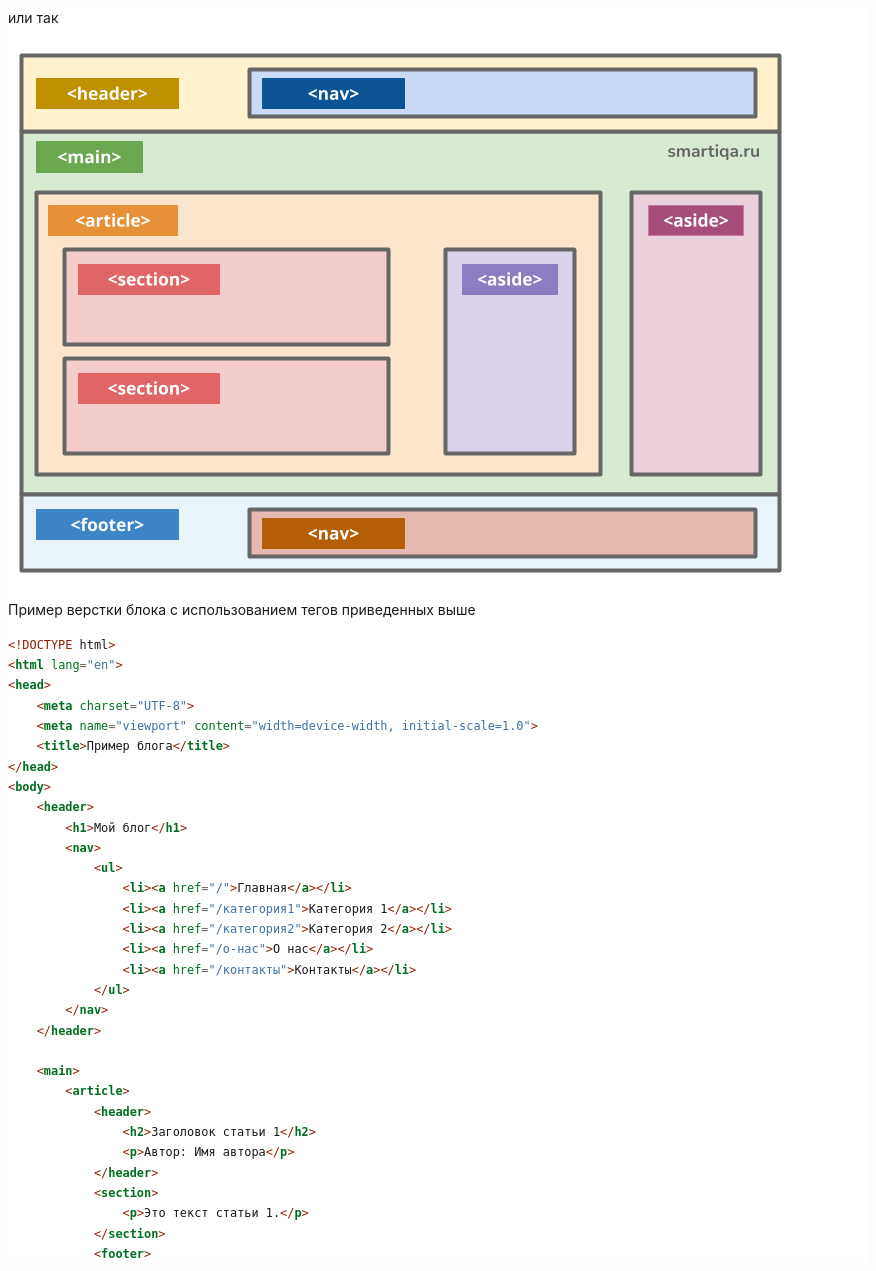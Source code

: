 или так

![img_16.png](pic_for_html/img_16.png)

Пример верстки блока с использованием тегов приведенных выше

```html
<!DOCTYPE html>
<html lang="en">
<head>
    <meta charset="UTF-8">
    <meta name="viewport" content="width=device-width, initial-scale=1.0">
    <title>Пример блога</title>
</head>
<body>
    <header>
        <h1>Мой блог</h1>
        <nav>
            <ul>
                <li><a href="/">Главная</a></li>
                <li><a href="/категория1">Категория 1</a></li>
                <li><a href="/категория2">Категория 2</a></li>
                <li><a href="/о-нас">О нас</a></li>
                <li><a href="/контакты">Контакты</a></li>
            </ul>
        </nav>
    </header>

    <main>
        <article>
            <header>
                <h2>Заголовок статьи 1</h2>
                <p>Автор: Имя автора</p>
            </header>
            <section>
                <p>Это текст статьи 1.</p>
            </section>
            <footer>
```